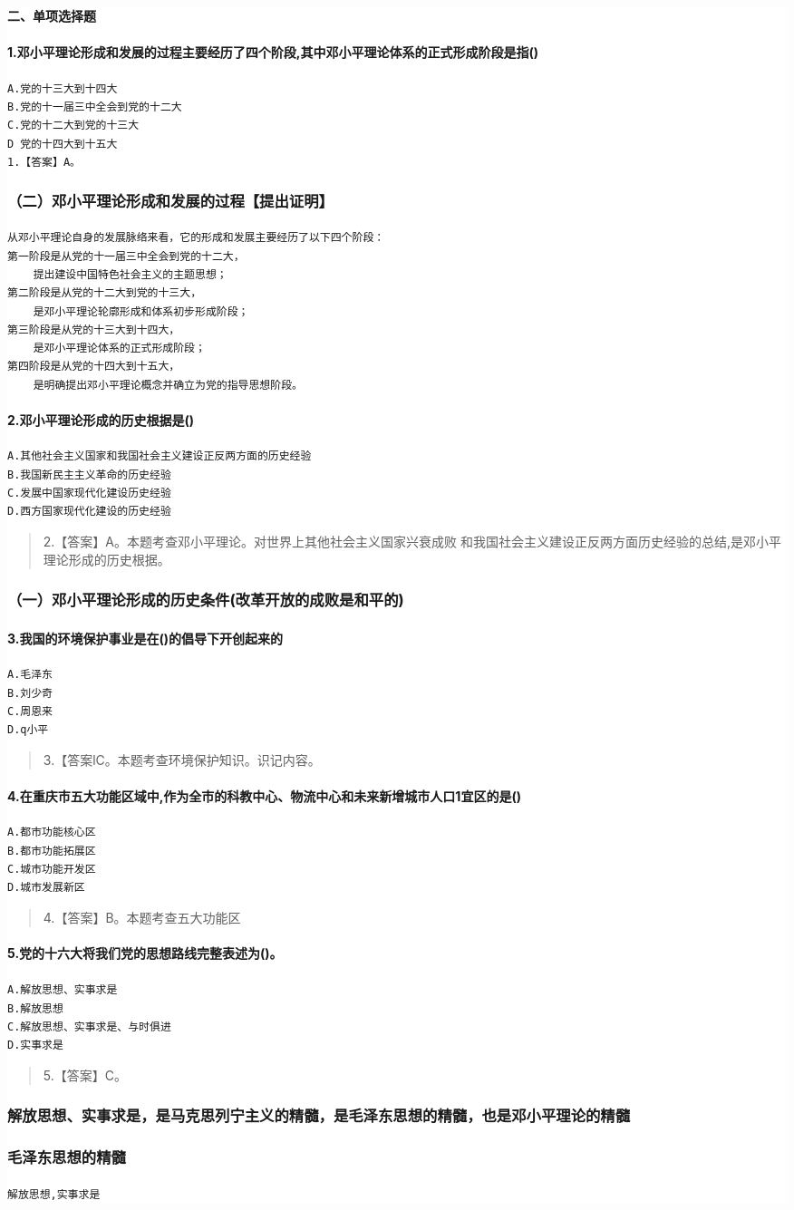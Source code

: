 #### 二、单项选择题
#### 1.邓小平理论形成和发展的过程主要经历了四个阶段,其中邓小平理论体系的正式形成阶段是指()
    A.党的十三大到十四大
    B.党的十一届三中全会到党的十二大
    C.党的十二大到党的十三大
    D 党的十四大到十五大
    1.【答案】A。
### （二）邓小平理论形成和发展的过程【提出证明】
    从邓小平理论自身的发展脉络来看，它的形成和发展主要经历了以下四个阶段：
    第一阶段是从党的十一届三中全会到党的十二大，
        提出建设中国特色社会主义的主题思想；
    第二阶段是从党的十二大到党的十三大，
        是邓小平理论轮廓形成和体系初步形成阶段；
    第三阶段是从党的十三大到十四大，
        是邓小平理论体系的正式形成阶段；
    第四阶段是从党的十四大到十五大，
        是明确提出邓小平理论概念并确立为党的指导思想阶段。    



#### 2.邓小平理论形成的历史根据是()
    A.其他社会主义国家和我国社会主义建设正反两方面的历史经验
    B.我国新民主主义革命的历史经验
    C.发展中国家现代化建设历史经验
    D.西方国家现代化建设的历史经验
>   2.【答案】A。本题考查邓小平理论。对世界上其他社会主义国家兴衰成败
    和我国社会主义建设正反两方面历史经验的总结,是邓小平理论形成的历史根据。
### （一）邓小平理论形成的历史条件(改革开放的成败是和平的)
    
#### 3.我国的环境保护事业是在()的倡导下开创起来的
    A.毛泽东
    B.刘少奇
    C.周恩来
    D.q小平
>   3.【答案lC。本题考查环境保护知识。识记内容。

#### 4.在重庆市五大功能区域中,作为全市的科教中心、物流中心和未来新增城市人口1宜区的是()
    A.都市功能核心区
    B.都市功能拓展区
    C.城市功能开发区
    D.城市发展新区
>   4.【答案】B。本题考查五大功能区

#### 5.党的十六大将我们党的思想路线完整表述为()。
    A.解放思想、实事求是
    B.解放思想
    C.解放思想、实事求是、与时俱进
    D.实事求是
>   5.【答案】C。
### 解放思想、实事求是，是马克思列宁主义的精髓，是毛泽东思想的精髓，也是邓小平理论的精髓    
### 毛泽东思想的精髓    
    解放思想,实事求是
